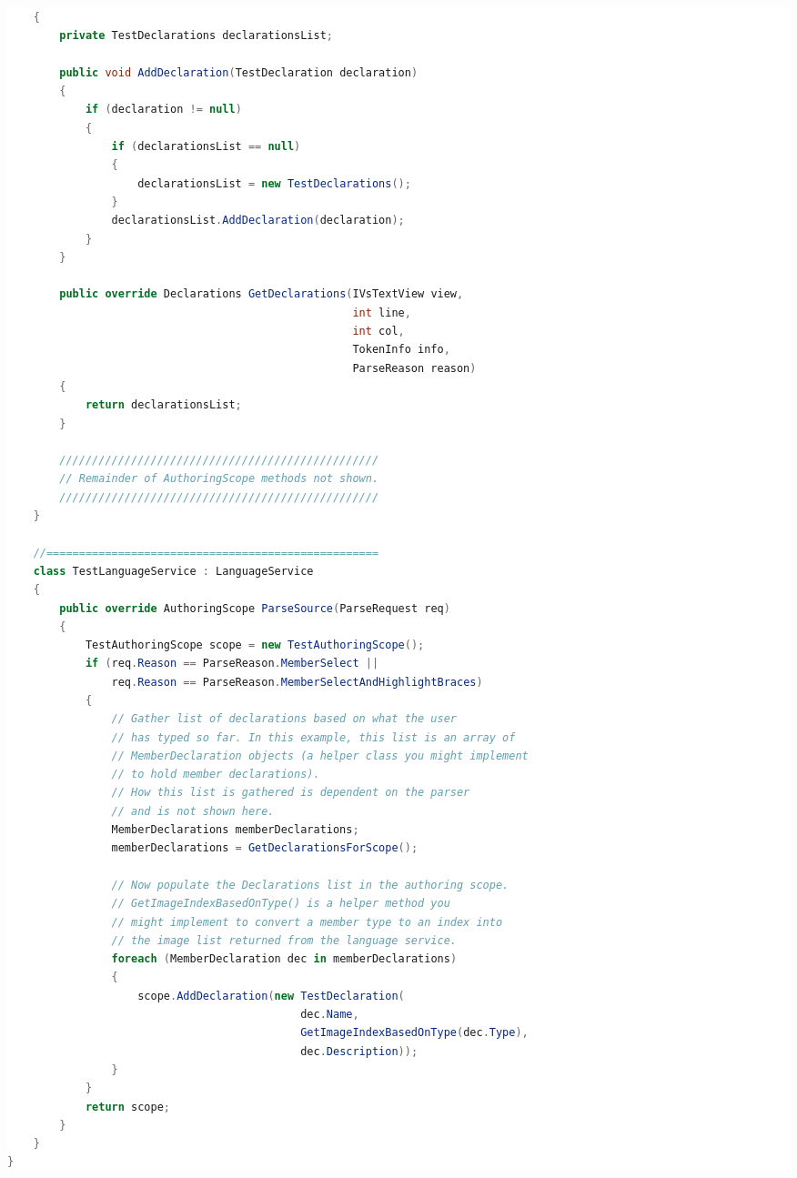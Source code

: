 ```csharp
    {
        private TestDeclarations declarationsList;

        public void AddDeclaration(TestDeclaration declaration)
        {
            if (declaration != null)
            {
                if (declarationsList == null)
                {
                    declarationsList = new TestDeclarations();
                }
                declarationsList.AddDeclaration(declaration);
            }
        }

        public override Declarations GetDeclarations(IVsTextView view,
                                                     int line,
                                                     int col,
                                                     TokenInfo info,
                                                     ParseReason reason)
        {
            return declarationsList;
        }

        /////////////////////////////////////////////////
        // Remainder of AuthoringScope methods not shown.
        /////////////////////////////////////////////////
    }

    //===================================================
    class TestLanguageService : LanguageService
    {
        public override AuthoringScope ParseSource(ParseRequest req)
        {
            TestAuthoringScope scope = new TestAuthoringScope();
            if (req.Reason == ParseReason.MemberSelect ||
                req.Reason == ParseReason.MemberSelectAndHighlightBraces)
            {
                // Gather list of declarations based on what the user
                // has typed so far. In this example, this list is an array of
                // MemberDeclaration objects (a helper class you might implement
                // to hold member declarations).
                // How this list is gathered is dependent on the parser
                // and is not shown here.
                MemberDeclarations memberDeclarations;
                memberDeclarations = GetDeclarationsForScope();

                // Now populate the Declarations list in the authoring scope.
                // GetImageIndexBasedOnType() is a helper method you
                // might implement to convert a member type to an index into
                // the image list returned from the language service.
                foreach (MemberDeclaration dec in memberDeclarations)
                {
                    scope.AddDeclaration(new TestDeclaration(
                                             dec.Name,
                                             GetImageIndexBasedOnType(dec.Type),
                                             dec.Description));
                }
            }
            return scope;
        }
    }
}
```